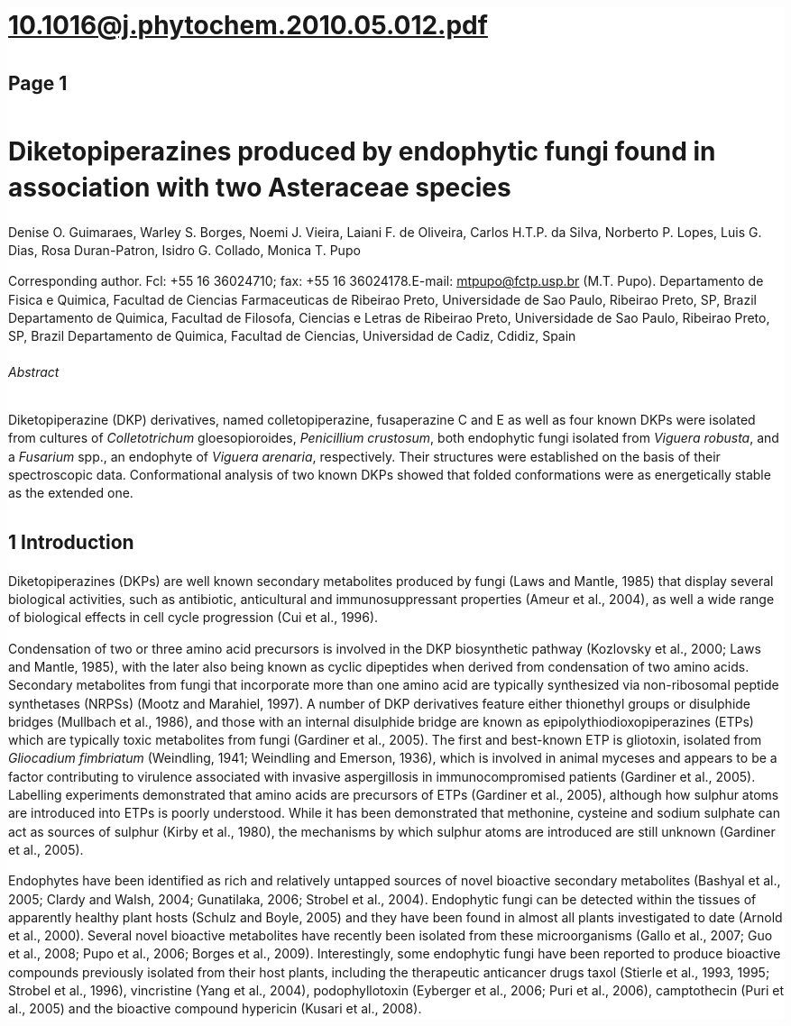 # 10.1016@j.phytochem.2010.05.012.pdf

## Page 1



# Diketopiperazines produced by endophytic fungi found in association with two Asteraceae species

Denise O. Guimaraes, Warley S. Borges, Noemi J. Vieira, Laiani F. de Oliveira, Carlos H.T.P. da Silva, Norberto P. Lopes, Luis G. Dias, Rosa Duran-Patron, Isidro G. Collado, Monica T. Pupo

Corresponding author. Fcl: +55 16 36024710; fax: +55 16 36024178.E-mail: mtpupo@fctp.usp.br (M.T. Pupo). Departamento de Fisica e Quimica, Facultad de Ciencias Farmaceuticas de Ribeirao Preto, Universidade de Sao Paulo, Ribeirao Preto, SP, Brazil Departamento de Quimica, Facultad de Filosofa, Ciencias e Letras de Ribeirao Preto, Universidade de Sao Paulo, Ribeirao Preto, SP, Brazil Departamento de Quimica, Facultad de Ciencias, Universidad de Cadiz, Cdidiz, Spain

###### Abstract

Diketopiperazine (DKP) derivatives, named colletopiperazine, fusaperazine C and E as well as four known DKPs were isolated from cultures of _Colletotrichum_ gloesopioroides, _Penicillium crustosum_, both endophytic fungi isolated from _Viguera robusta_, and a _Fusarium_ spp., an endophyte of _Viguera arenaria_, respectively. Their structures were established on the basis of their spectroscopic data. Conformational analysis of two known DKPs showed that folded conformations were as energetically stable as the extended one.

## 1 Introduction

Diketopiperazines (DKPs) are well known secondary metabolites produced by fungi (Laws and Mantle, 1985) that display several biological activities, such as antibiotic, anticultural and immunosuppressant properties (Ameur et al., 2004), as well a wide range of biological effects in cell cycle progression (Cui et al., 1996).

Condensation of two or three amino acid precursors is involved in the DKP biosynthetic pathway (Kozlovsky et al., 2000; Laws and Mantle, 1985), with the later also being known as cyclic dipeptides when derived from condensation of two amino acids. Secondary metabolites from fungi that incorporate more than one amino acid are typically synthesized via non-ribosomal peptide synthetases (NRPSs) (Mootz and Marahiel, 1997). A number of DKP derivatives feature either thionethyl groups or disulphide bridges (Mullbach et al., 1986), and those with an internal disulphide bridge are known as epipolythiodioxopiperazines (ETPs) which are typically toxic metabolites from fungi (Gardiner et al., 2005). The first and best-known ETP is gliotoxin, isolated from _Gliocadium fimbriatum_ (Weindling, 1941; Weindling and Emerson, 1936), which is involved in animal myceses and appears to be a factor contributing to virulence associated with invasive aspergillosis in immunocompromised patients (Gardiner et al., 2005). Labelling experiments demonstrated that amino acids are precursors of ETPs (Gardiner et al., 2005), although how sulphur atoms are introduced into ETPs is poorly understood. While it has been demonstrated that methonine, cysteine and sodium sulphate can act as sources of sulphur (Kirby et al., 1980), the mechanisms by which sulphur atoms are introduced are still unknown (Gardiner et al., 2005).

Endophytes have been identified as rich and relatively untapped sources of novel bioactive secondary metabolites (Bashyal et al., 2005; Clardy and Walsh, 2004; Gunatilaka, 2006; Strobel et al., 2004). Endophytic fungi can be detected within the tissues of apparently healthy plant hosts (Schulz and Boyle, 2005) and they have been found in almost all plants investigated to date (Arnold et al., 2000). Several novel bioactive metabolites have recently been isolated from these microorganisms (Gallo et al., 2007; Guo et al., 2008; Pupo et al., 2006; Borges et al., 2009). Interestingly, some endophytic fungi have been reported to produce bioactive compounds previously isolated from their host plants, including the therapeutic anticancer drugs taxol (Stierle et al., 1993, 1995; Strobel et al., 1996), vincristine (Yang et al., 2004), podophyllotoxin (Eyberger et al., 2006; Puri et al., 2006), camptothecin (Puri et al., 2005) and the bioactive compound hypericin (Kusari et al., 2008).
